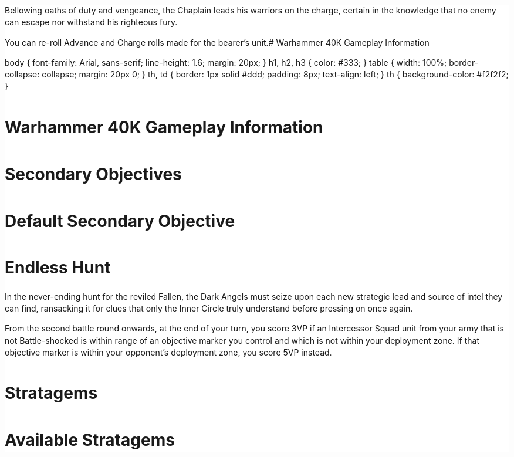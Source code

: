 Bellowing oaths of duty and vengeance, the Chaplain leads his warriors on the charge, certain in the knowledge that no enemy can escape nor withstand his righteous fury.

You can re-roll Advance and Charge rolls made for the bearer’s unit.# Warhammer 40K Gameplay Information

body {
font-family: Arial, sans-serif;
line-height: 1.6;
margin: 20px;
}
h1, h2, h3 {
color: #333;
}
table {
width: 100%;
border-collapse: collapse;
margin: 20px 0;
}
th, td {
border: 1px solid #ddd;
padding: 8px;
text-align: left;
}
th {
background-color: #f2f2f2;
}

# Warhammer 40K Gameplay Information

# Secondary Objectives

# Default Secondary Objective

# Endless Hunt

In the never-ending hunt for the reviled Fallen, the Dark Angels must seize upon each new strategic lead and source of intel they can find, ransacking it for clues that only the Inner Circle truly understand before pressing on once again.

From the second battle round onwards, at the end of your turn, you score 3VP if an Intercessor Squad unit from your army that is not Battle-shocked is within range of an objective marker you control and which is not within your deployment zone. If that objective marker is within your opponent’s deployment zone, you score 5VP instead.

# Stratagems

# Available Stratagems
